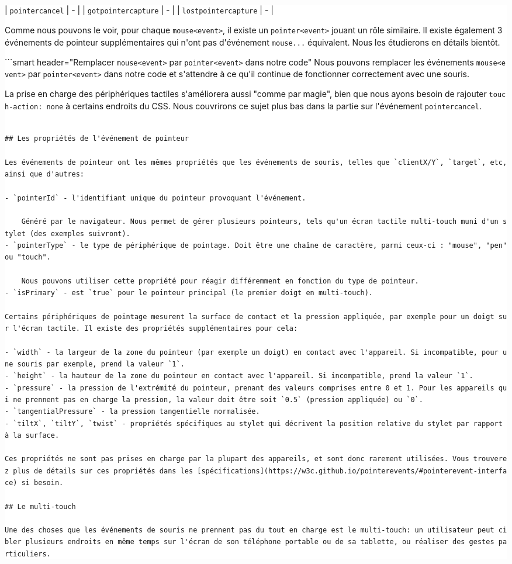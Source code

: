 | `pointercancel` | - |
| `gotpointercapture` | - |
| `lostpointercapture` | - |

Comme nous pouvons le voir, pour chaque `mouse<event>`, il existe un `pointer<event>` jouant un rôle similaire. Il existe également 3 événements de pointeur supplémentaires qui n'ont pas d'événement `mouse...` équivalent. Nous les étudierons en détails bientôt.

```smart header="Remplacer `mouse<event>` par `pointer<event>` dans notre code"
Nous pouvons remplacer les événements `mouse<event>` par `pointer<event>` dans notre code et s'attendre à ce qu'il continue de fonctionner correctement avec une souris.

La prise en charge des périphériques tactiles s'améliorera aussi "comme par magie", bien que nous ayons besoin de rajouter `touch-action: none` à certains endroits du CSS. Nous couvrirons ce sujet plus bas dans la partie sur l'événement `pointercancel`.
```

## Les propriétés de l'événement de pointeur

Les événements de pointeur ont les mêmes propriétés que les événements de souris, telles que `clientX/Y`, `target`, etc, ainsi que d'autres:

- `pointerId` - l'identifiant unique du pointeur provoquant l'événement.
    
    Généré par le navigateur. Nous permet de gérer plusieurs pointeurs, tels qu'un écran tactile multi-touch muni d'un stylet (des exemples suivront).
- `pointerType` - le type de périphérique de pointage. Doit être une chaîne de caractère, parmi ceux-ci : "mouse", "pen" ou "touch".

    Nous pouvons utiliser cette propriété pour réagir différemment en fonction du type de pointeur.
- `isPrimary` - est `true` pour le pointeur principal (le premier doigt en multi-touch).

Certains périphériques de pointage mesurent la surface de contact et la pression appliquée, par exemple pour un doigt sur l'écran tactile. Il existe des propriétés supplémentaires pour cela:

- `width` - la largeur de la zone du pointeur (par exemple un doigt) en contact avec l'appareil. Si incompatible, pour une souris par exemple, prend la valeur `1`.
- `height` - la hauteur de la zone du pointeur en contact avec l'appareil. Si incompatible, prend la valeur `1`.
- `pressure` - la pression de l'extrémité du pointeur, prenant des valeurs comprises entre 0 et 1. Pour les appareils qui ne prennent pas en charge la pression, la valeur doit être soit `0.5` (pression appliquée) ou `0`.
- `tangentialPressure` - la pression tangentielle normalisée.
- `tiltX`, `tiltY`, `twist` - propriétés spécifiques au stylet qui décrivent la position relative du stylet par rapport à la surface.

Ces propriétés ne sont pas prises en charge par la plupart des appareils, et sont donc rarement utilisées. Vous trouverez plus de détails sur ces propriétés dans les [spécifications](https://w3c.github.io/pointerevents/#pointerevent-interface) si besoin.

## Le multi-touch

Une des choses que les événements de souris ne prennent pas du tout en charge est le multi-touch: un utilisateur peut cibler plusieurs endroits en même temps sur l'écran de son téléphone portable ou de sa tablette, ou réaliser des gestes particuliers.
